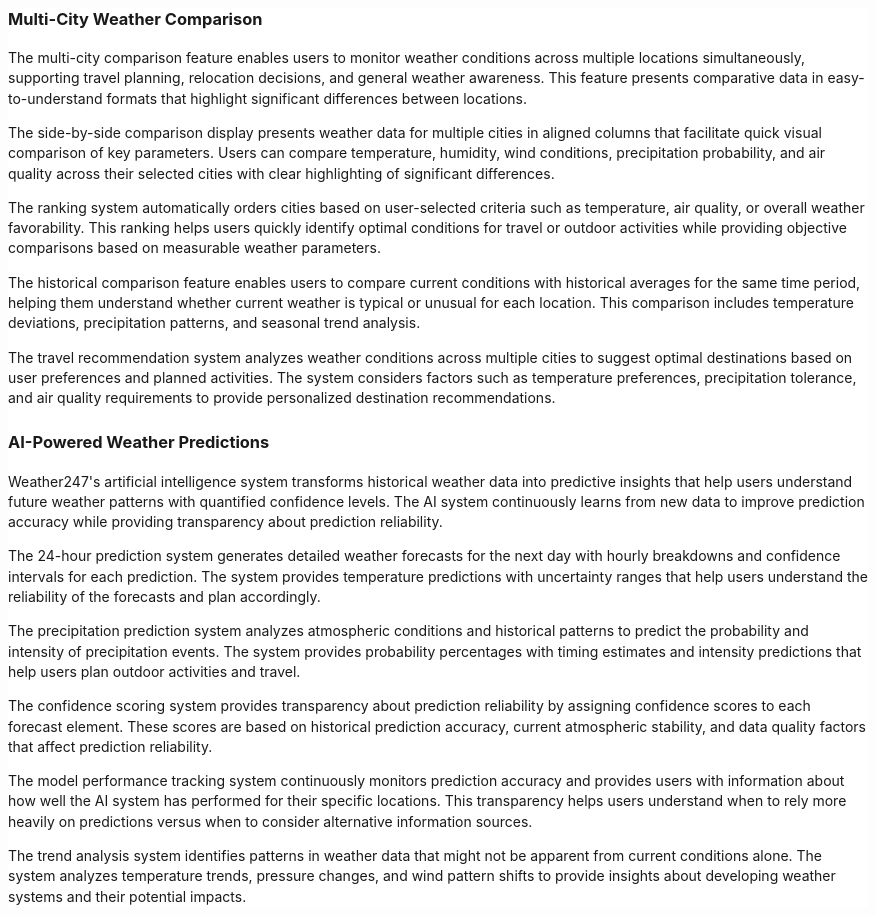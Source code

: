 ### Multi-City Weather Comparison

The multi-city comparison feature enables users to monitor weather conditions across multiple locations simultaneously, supporting travel planning, relocation decisions, and general weather awareness. This feature presents comparative data in easy-to-understand formats that highlight significant differences between locations.

The side-by-side comparison display presents weather data for multiple cities in aligned columns that facilitate quick visual comparison of key parameters. Users can compare temperature, humidity, wind conditions, precipitation probability, and air quality across their selected cities with clear highlighting of significant differences.

The ranking system automatically orders cities based on user-selected criteria such as temperature, air quality, or overall weather favorability. This ranking helps users quickly identify optimal conditions for travel or outdoor activities while providing objective comparisons based on measurable weather parameters.

The historical comparison feature enables users to compare current conditions with historical averages for the same time period, helping them understand whether current weather is typical or unusual for each location. This comparison includes temperature deviations, precipitation patterns, and seasonal trend analysis.

The travel recommendation system analyzes weather conditions across multiple cities to suggest optimal destinations based on user preferences and planned activities. The system considers factors such as temperature preferences, precipitation tolerance, and air quality requirements to provide personalized destination recommendations.

### AI-Powered Weather Predictions

Weather247's artificial intelligence system transforms historical weather data into predictive insights that help users understand future weather patterns with quantified confidence levels. The AI system continuously learns from new data to improve prediction accuracy while providing transparency about prediction reliability.

The 24-hour prediction system generates detailed weather forecasts for the next day with hourly breakdowns and confidence intervals for each prediction. The system provides temperature predictions with uncertainty ranges that help users understand the reliability of the forecasts and plan accordingly.

The precipitation prediction system analyzes atmospheric conditions and historical patterns to predict the probability and intensity of precipitation events. The system provides probability percentages with timing estimates and intensity predictions that help users plan outdoor activities and travel.

The confidence scoring system provides transparency about prediction reliability by assigning confidence scores to each forecast element. These scores are based on historical prediction accuracy, current atmospheric stability, and data quality factors that affect prediction reliability.

The model performance tracking system continuously monitors prediction accuracy and provides users with information about how well the AI system has performed for their specific locations. This transparency helps users understand when to rely more heavily on predictions versus when to consider alternative information sources.

The trend analysis system identifies patterns in weather data that might not be apparent from current conditions alone. The system analyzes temperature trends, pressure changes, and wind pattern shifts to provide insights about developing weather systems and their potential impacts.
